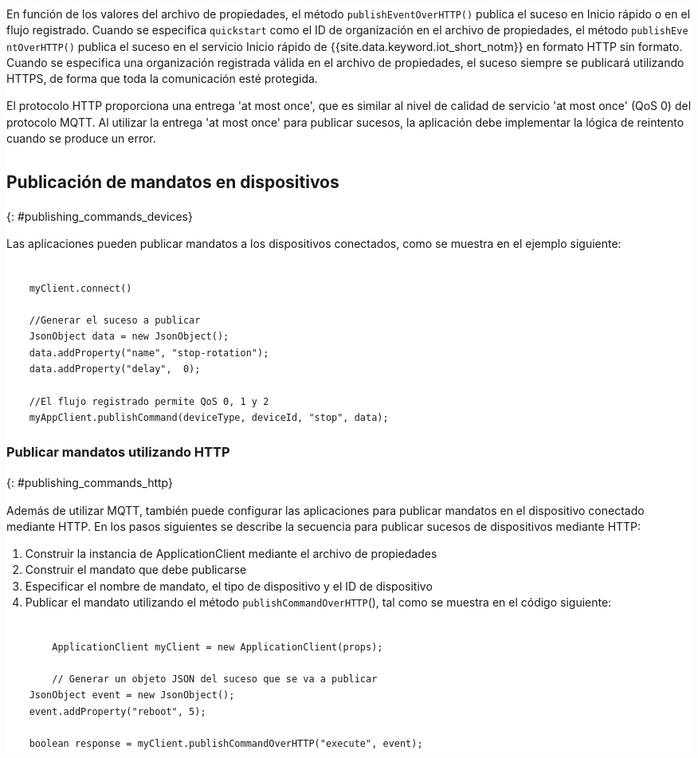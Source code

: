 En función de los valores del archivo de propiedades, el método `publishEventOverHTTP()` publica el suceso en Inicio rápido o en el flujo registrado. Cuando se especifica `quickstart` como el ID de organización en el archivo de propiedades, el método `publishEventOverHTTP()` publica el suceso en el servicio Inicio rápido de {{site.data.keyword.iot_short_notm}} en formato HTTP sin formato. Cuando se especifica una organización registrada válida en el archivo de propiedades, el suceso siempre se publicará utilizando HTTPS, de forma que toda la comunicación esté protegida.

El protocolo HTTP proporciona una entrega 'at most once', que es similar al nivel de calidad de servicio 'at most once' (QoS 0) del protocolo MQTT. Al utilizar la entrega 'at most once' para publicar sucesos, la aplicación debe implementar la lógica de reintento cuando se produce un error.


## Publicación de mandatos en dispositivos
{: #publishing_commands_devices}

Las aplicaciones pueden publicar mandatos a los dispositivos conectados, como se muestra en el ejemplo siguiente:

```

    myClient.connect()

    //Generar el suceso a publicar
    JsonObject data = new JsonObject();
    data.addProperty("name", "stop-rotation");
    data.addProperty("delay",  0);

    //El flujo registrado permite QoS 0, 1 y 2
    myAppClient.publishCommand(deviceType, deviceId, "stop", data);
```

### Publicar mandatos utilizando HTTP
{: #publishing_commands_http}

Además de utilizar MQTT, también puede configurar las aplicaciones para publicar mandatos en el dispositivo conectado mediante HTTP. En los pasos siguientes se describe la secuencia para publicar sucesos de dispositivos mediante HTTP:

1. Construir la instancia de ApplicationClient mediante el archivo de propiedades
2. Construir el mandato que debe publicarse
3. Especificar el nombre de mandato, el tipo de dispositivo y el ID de dispositivo
4. Publicar el mandato utilizando el método `publishCommandOverHTTP`(), tal como se muestra en el código siguiente:

```

    	ApplicationClient myClient = new ApplicationClient(props);

    	// Generar un objeto JSON del suceso que se va a publicar
	JsonObject event = new JsonObject();
	event.addProperty("reboot", 5);

	boolean response = myClient.publishCommandOverHTTP("execute", event);
```
